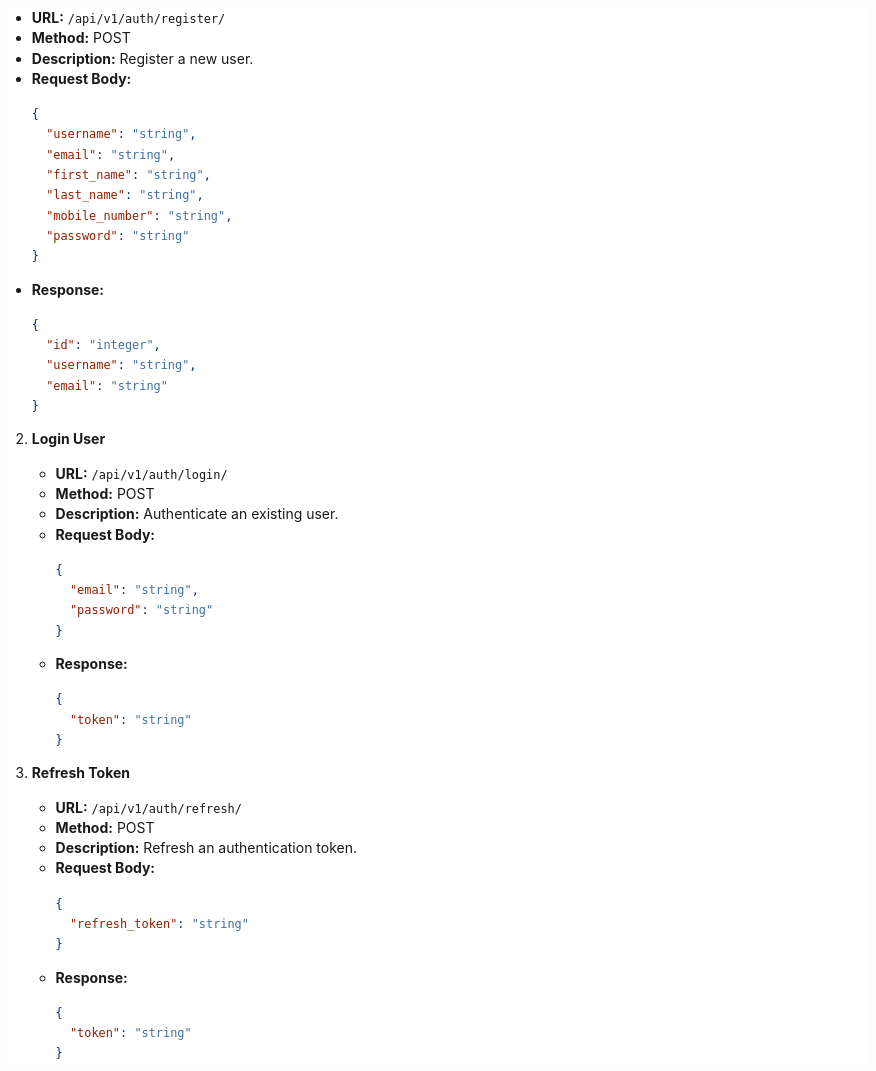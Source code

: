    - **URL:** `/api/v1/auth/register/`
   - **Method:** POST
   - **Description:** Register a new user.
   - **Request Body:**
     ```json
     {
       "username": "string",
       "email": "string",
       "first_name": "string",
       "last_name": "string",
       "mobile_number": "string",
       "password": "string"
     }
     ```
   - **Response:**
     ```json
     {
       "id": "integer",
       "username": "string",
       "email": "string"
     }
     ```

2. **Login User**

   - **URL:** `/api/v1/auth/login/`
   - **Method:** POST
   - **Description:** Authenticate an existing user.
   - **Request Body:**
     ```json
     {
       "email": "string",
       "password": "string"
     }
     ```
   - **Response:**
     ```json
     {
       "token": "string"
     }
     ```

3. **Refresh Token**
   - **URL:** `/api/v1/auth/refresh/`
   - **Method:** POST
   - **Description:** Refresh an authentication token.
   - **Request Body:**
     ```json
     {
       "refresh_token": "string"
     }
     ```
   - **Response:**
     ```json
     {
       "token": "string"
     }
     ```
